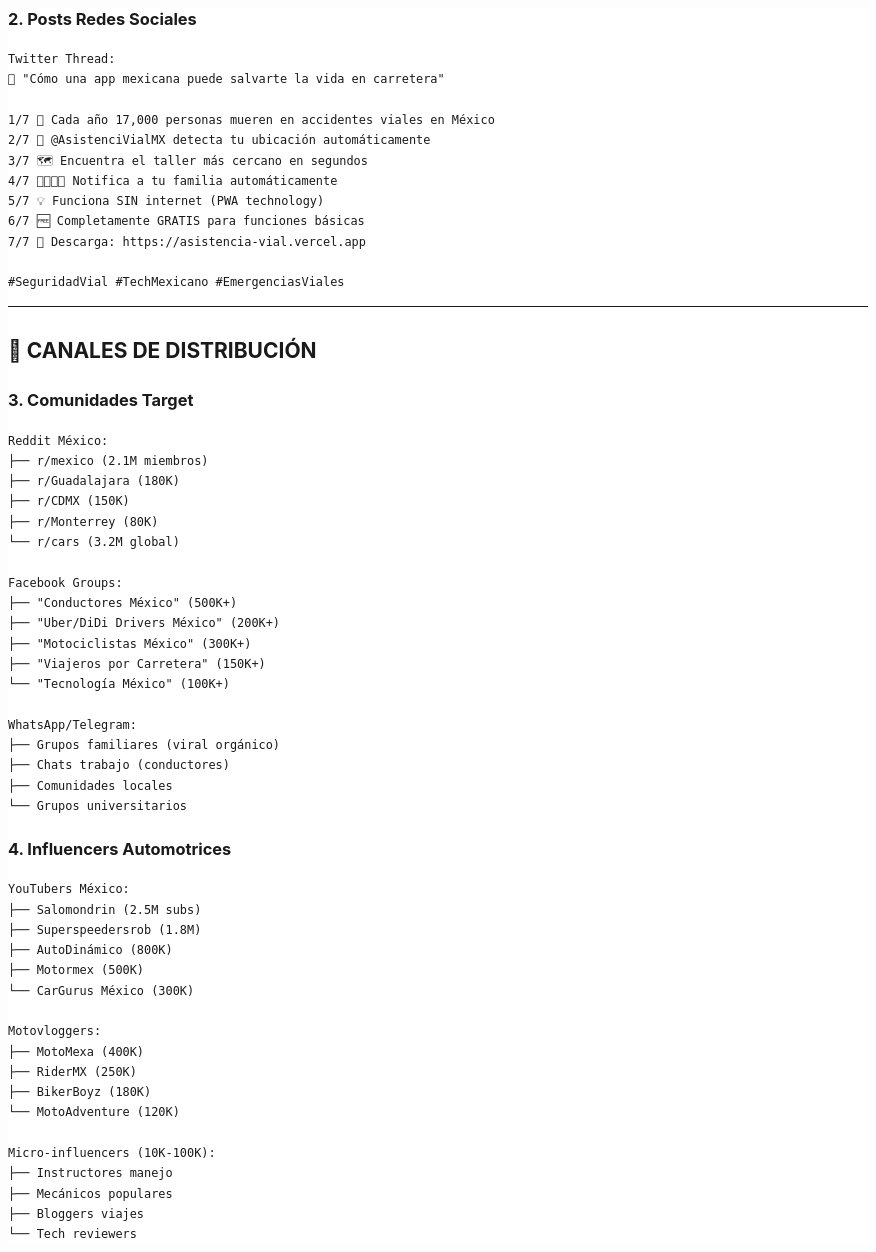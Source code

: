 ### **2. Posts Redes Sociales**
```
Twitter Thread:
🧵 "Cómo una app mexicana puede salvarte la vida en carretera"

1/7 🚨 Cada año 17,000 personas mueren en accidentes viales en México
2/7 📱 @AsistenciVialMX detecta tu ubicación automáticamente
3/7 🗺️ Encuentra el taller más cercano en segundos
4/7 👨‍👩‍👧‍👦 Notifica a tu familia automáticamente
5/7 💡 Funciona SIN internet (PWA technology)
6/7 🆓 Completamente GRATIS para funciones básicas
7/7 📲 Descarga: https://asistencia-vial.vercel.app

#SeguridadVial #TechMexicano #EmergenciasViales
```

---

## 🎯 CANALES DE DISTRIBUCIÓN

### **3. Comunidades Target**
```
Reddit México:
├── r/mexico (2.1M miembros)
├── r/Guadalajara (180K)
├── r/CDMX (150K)
├── r/Monterrey (80K)
└── r/cars (3.2M global)

Facebook Groups:
├── "Conductores México" (500K+)
├── "Uber/DiDi Drivers México" (200K+)
├── "Motociclistas México" (300K+)
├── "Viajeros por Carretera" (150K+)
└── "Tecnología México" (100K+)

WhatsApp/Telegram:
├── Grupos familiares (viral orgánico)
├── Chats trabajo (conductores)
├── Comunidades locales
└── Grupos universitarios
```

### **4. Influencers Automotrices**
```
YouTubers México:
├── Salomondrin (2.5M subs)
├── Superspeedersrob (1.8M)
├── AutoDinámico (800K)
├── Motormex (500K)
└── CarGurus México (300K)

Motovloggers:
├── MotoMexa (400K)
├── RiderMX (250K)
├── BikerBoyz (180K)
└── MotoAdventure (120K)

Micro-influencers (10K-100K):
├── Instructores manejo
├── Mecánicos populares
├── Bloggers viajes
└── Tech reviewers
```